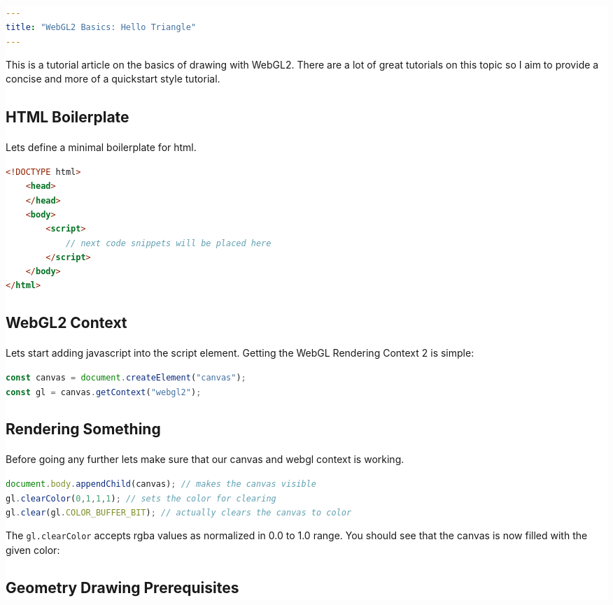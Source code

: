 ```yaml
---
title: "WebGL2 Basics: Hello Triangle"
---
```


<iframe src="/assets/demos/triangle/hello.html" style="width:100%;height:auto;aspect-ratio:16/9"></iframe>

This is a tutorial article on the basics of drawing with WebGL2. There are a lot of great tutorials on this topic so I aim to provide a concise and more of a quickstart style tutorial.

## HTML Boilerplate

Lets define a minimal boilerplate for html.

```html
<!DOCTYPE html>
    <head>
    </head>
    <body>
        <script>
            // next code snippets will be placed here
        </script>
    </body>
</html>
```

## WebGL2 Context

Lets start adding javascript into the script element. Getting the WebGL Rendering Context 2 is simple:
```javascript
const canvas = document.createElement("canvas");
const gl = canvas.getContext("webgl2");
```

## Rendering Something

Before going any further lets make sure that our canvas and webgl context is working.

```javascript
document.body.appendChild(canvas); // makes the canvas visible
gl.clearColor(0,1,1,1); // sets the color for clearing
gl.clear(gl.COLOR_BUFFER_BIT); // actually clears the canvas to color
```

The <code>gl.clearColor</code> accepts rgba values as normalized in 0.0 to 1.0 range. You should see that the canvas is now filled with the given color:

<iframe src="/assets/demos/triangle/clear.html"></iframe>

## Geometry Drawing Prerequisites
